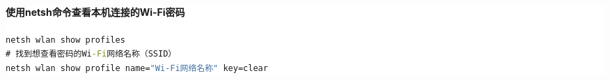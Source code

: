 ```cmd
```

#### 使用netsh命令查看本机连接的Wi-Fi密码
```bat
netsh wlan show profiles
# 找到想查看密码的Wi-Fi网络名称（SSID）
netsh wlan show profile name="Wi-Fi网络名称" key=clear
```